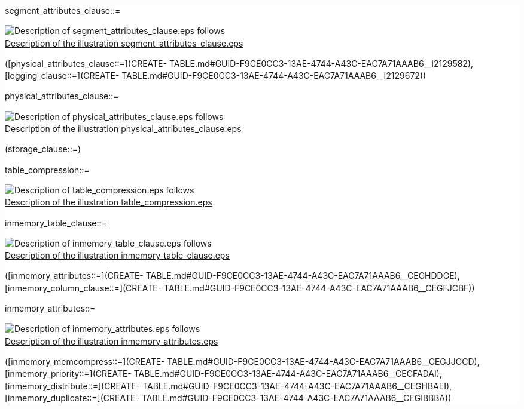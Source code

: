 segment_attributes_clause::=

![Description of segment_attributes_clause.eps
follows](https://docs.oracle.com/en/database/oracle/oracle-database/23/sqlrf/img/segment_attributes_clause.gif)  
[Description of the illustration
segment_attributes_clause.eps](img_text/segment_attributes_clause.md)

([physical_attributes_clause::=](CREATE-
TABLE.md#GUID-F9CE0CC3-13AE-4744-A43C-EAC7A71AAAB6__I2129582),
[logging_clause::=](CREATE-
TABLE.md#GUID-F9CE0CC3-13AE-4744-A43C-EAC7A71AAAB6__I2129672))

physical_attributes_clause::=

![Description of physical_attributes_clause.eps
follows](https://docs.oracle.com/en/database/oracle/oracle-database/23/sqlrf/img/physical_attributes_clause.gif)  
[Description of the illustration
physical_attributes_clause.eps](img_text/physical_attributes_clause.md)

([storage_clause::=](storage_clause.md#GUID-C5A67610-3160-41E9-8D48-03206BD5ED15__CJACEJGB))

table_compression::=

![Description of table_compression.eps
follows](https://docs.oracle.com/en/database/oracle/oracle-database/23/sqlrf/img/table_compression.gif)  
[Description of the illustration
table_compression.eps](img_text/table_compression.md)

inmemory_table_clause::=

![Description of inmemory_table_clause.eps
follows](https://docs.oracle.com/en/database/oracle/oracle-database/23/sqlrf/img/inmemory_table_clause.gif)  
[Description of the illustration
inmemory_table_clause.eps](img_text/inmemory_table_clause.md)

([inmemory_attributes::=](CREATE-
TABLE.md#GUID-F9CE0CC3-13AE-4744-A43C-EAC7A71AAAB6__CEGHDDGE),
[inmemory_column_clause::=](CREATE-
TABLE.md#GUID-F9CE0CC3-13AE-4744-A43C-EAC7A71AAAB6__CEGFJCBF))

inmemory_attributes::=

![Description of inmemory_attributes.eps
follows](https://docs.oracle.com/en/database/oracle/oracle-database/23/sqlrf/img/inmemory_attributes.gif)  
[Description of the illustration
inmemory_attributes.eps](img_text/inmemory_attributes.md)

([inmemory_memcompress::=](CREATE-
TABLE.md#GUID-F9CE0CC3-13AE-4744-A43C-EAC7A71AAAB6__CEGJJGCD),
[inmemory_priority::=](CREATE-
TABLE.md#GUID-F9CE0CC3-13AE-4744-A43C-EAC7A71AAAB6__CEGFADAI),
[inmemory_distribute::=](CREATE-
TABLE.md#GUID-F9CE0CC3-13AE-4744-A43C-EAC7A71AAAB6__CEGHBAEI),
[inmemory_duplicate::=](CREATE-
TABLE.md#GUID-F9CE0CC3-13AE-4744-A43C-EAC7A71AAAB6__CEGIBBBA))
